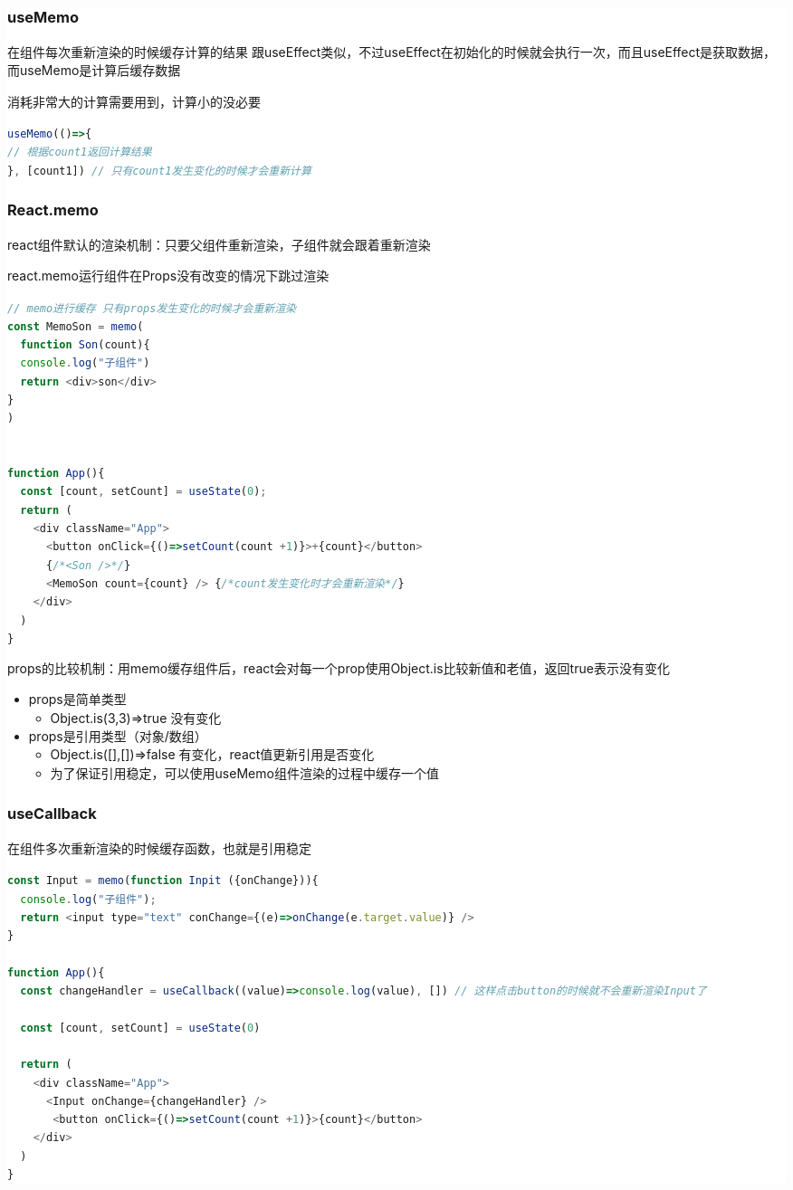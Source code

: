 ### useMemo
在组件每次重新渲染的时候缓存计算的结果
跟useEffect类似，不过useEffect在初始化的时候就会执行一次，而且useEffect是获取数据，而useMemo是计算后缓存数据

消耗非常大的计算需要用到，计算小的没必要

```js
useMemo(()=>{
// 根据count1返回计算结果
}, [count1]) // 只有count1发生变化的时候才会重新计算
```

### React.memo
react组件默认的渲染机制：只要父组件重新渲染，子组件就会跟着重新渲染

react.memo运行组件在Props没有改变的情况下跳过渲染
```js
// memo进行缓存 只有props发生变化的时候才会重新渲染
const MemoSon = memo(
  function Son(count){
  console.log("子组件")
  return <div>son</div>
}
)


function App(){
  const [count, setCount] = useState(0);
  return (
    <div className="App">
      <button onClick={()=>setCount(count +1)}>+{count}</button>
      {/*<Son />*/}
      <MemoSon count={count} /> {/*count发生变化时才会重新渲染*/}
    </div>
  )
}
```

props的比较机制：用memo缓存组件后，react会对每一个prop使用Object.is比较新值和老值，返回true表示没有变化
- props是简单类型
  - Object.is(3,3)=>true 没有变化
- props是引用类型（对象/数组）
  - Object.is([],[])=>false 有变化，react值更新引用是否变化
  - 为了保证引用稳定，可以使用useMemo组件渲染的过程中缓存一个值


### useCallback 
在组件多次重新渲染的时候缓存函数，也就是引用稳定
```js
const Input = memo(function Inpit ({onChange})){
  console.log("子组件");
  return <input type="text" conChange={(e)=>onChange(e.target.value)} />
}

function App(){
  const changeHandler = useCallback((value)=>console.log(value), []) // 这样点击button的时候就不会重新渲染Input了

  const [count, setCount] = useState(0)
  
  return (
    <div className="App">
      <Input onChange={changeHandler} />
       <button onClick={()=>setCount(count +1)}>{count}</button>
    </div>
  )
}
```